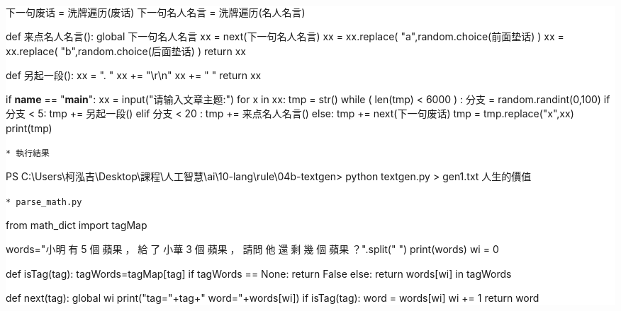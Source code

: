 下一句废话 = 洗牌遍历(废话)
下一句名人名言 = 洗牌遍历(名人名言)

def 来点名人名言():
    global 下一句名人名言
    xx = next(下一句名人名言)
    xx = xx.replace(  "a",random.choice(前面垫话) )
    xx = xx.replace(  "b",random.choice(后面垫话) )
    return xx

def 另起一段():
    xx = ". "
    xx += "\r\n"
    xx += "    "
    return xx

if __name__ == "__main__":
    xx = input("请输入文章主题:")
    for x in xx:
        tmp = str()
        while ( len(tmp) < 6000 ) :
            分支 = random.randint(0,100)
            if 分支 < 5:
                tmp += 另起一段()
            elif 分支 < 20 :
                tmp += 来点名人名言()
            else:
                tmp += next(下一句废话)
        tmp = tmp.replace("x",xx)
        print(tmp)
```
* 執行結果
```
PS C:\Users\柯泓吉\Desktop\課程\人工智慧\ai\10-lang\rule\04b-textgen> python textgen.py > gen1.txt
人生的價值
``` 
* parse_math.py
```
from math_dict import tagMap

words="小明 有 5 個 蘋果 ， 給 了 小華 3 個 蘋果 ， 請問 他 還 剩 幾 個 蘋果 ？".split(" ")
print(words)
wi = 0

def isTag(tag):
    tagWords=tagMap[tag]
    if tagWords == None: 
        return False
    else:
        return words[wi] in tagWords

def next(tag):
    global wi
    print("tag="+tag+" word="+words[wi])
    if isTag(tag):
        word = words[wi]
        wi += 1
        return word
    